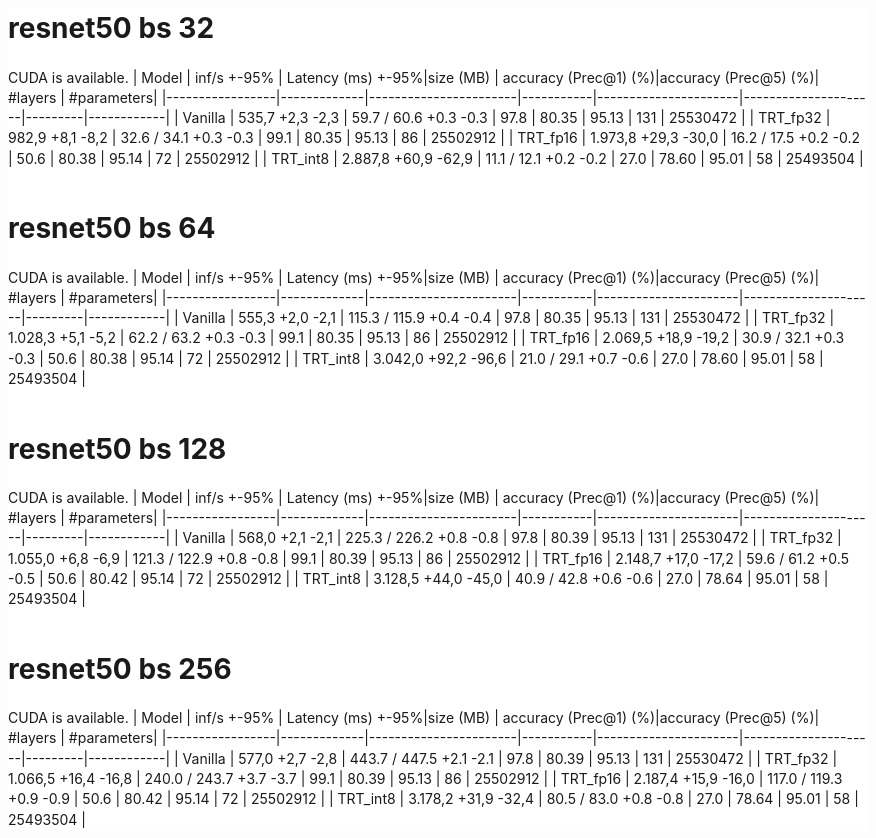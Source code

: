 # resnet50 bs 32
 
CUDA is available.
|  Model          | inf/s +-95% | Latency (ms) +-95%|size (MB)  | accuracy (Prec@1) (%)|accuracy (Prec@5) (%)| #layers | #parameters|
|-----------------|-------------|-----------------------|-----------|----------------------|---------------------|---------|------------|
| Vanilla         |  535,7  +2,3 -2,3 |  59.7 / 60.6    +0.3 -0.3 |  97.8      | 80.35                | 95.13               | 131     | 25530472   |
| TRT_fp32        |  982,9  +8,1 -8,2 |  32.6 / 34.1    +0.3 -0.3 |  99.1      | 80.35                | 95.13               | 86      | 25502912   |
| TRT_fp16        |  1.973,8  +29,3 -30,0 |  16.2 / 17.5    +0.2 -0.2 |  50.6      | 80.38                | 95.14               | 72      | 25502912   |
| TRT_int8        |  2.887,8  +60,9 -62,9 |  11.1 / 12.1    +0.2 -0.2 |  27.0      | 78.60                | 95.01               | 58      | 25493504   |
 
# resnet50 bs 64
 
CUDA is available.
|  Model          | inf/s +-95% | Latency (ms) +-95%|size (MB)  | accuracy (Prec@1) (%)|accuracy (Prec@5) (%)| #layers | #parameters|
|-----------------|-------------|-----------------------|-----------|----------------------|---------------------|---------|------------|
| Vanilla         |  555,3  +2,0 -2,1 | 115.3 / 115.9   +0.4 -0.4 |  97.8      | 80.35                | 95.13               | 131     | 25530472   |
| TRT_fp32        |  1.028,3  +5,1 -5,2 |  62.2 / 63.2    +0.3 -0.3 |  99.1      | 80.35                | 95.13               | 86      | 25502912   |
| TRT_fp16        |  2.069,5  +18,9 -19,2 |  30.9 / 32.1    +0.3 -0.3 |  50.6      | 80.38                | 95.14               | 72      | 25502912   |
| TRT_int8        |  3.042,0  +92,2 -96,6 |  21.0 / 29.1    +0.7 -0.6 |  27.0      | 78.60                | 95.01               | 58      | 25493504   |
 
# resnet50 bs 128
 
CUDA is available.
|  Model          | inf/s +-95% | Latency (ms) +-95%|size (MB)  | accuracy (Prec@1) (%)|accuracy (Prec@5) (%)| #layers | #parameters|
|-----------------|-------------|-----------------------|-----------|----------------------|---------------------|---------|------------|
| Vanilla         |  568,0  +2,1 -2,1 | 225.3 / 226.2   +0.8 -0.8 |  97.8      | 80.39                | 95.13               | 131     | 25530472   |
| TRT_fp32        |  1.055,0  +6,8 -6,9 | 121.3 / 122.9   +0.8 -0.8 |  99.1      | 80.39                | 95.13               | 86      | 25502912   |
| TRT_fp16        |  2.148,7  +17,0 -17,2 |  59.6 / 61.2    +0.5 -0.5 |  50.6      | 80.42                | 95.14               | 72      | 25502912   |
| TRT_int8        |  3.128,5  +44,0 -45,0 |  40.9 / 42.8    +0.6 -0.6 |  27.0      | 78.64                | 95.01               | 58      | 25493504   |
 
# resnet50 bs 256
 
CUDA is available.
|  Model          | inf/s +-95% | Latency (ms) +-95%|size (MB)  | accuracy (Prec@1) (%)|accuracy (Prec@5) (%)| #layers | #parameters|
|-----------------|-------------|-----------------------|-----------|----------------------|---------------------|---------|------------|
| Vanilla         |  577,0  +2,7 -2,8 | 443.7 / 447.5   +2.1 -2.1 |  97.8      | 80.39                | 95.13               | 131     | 25530472   |
| TRT_fp32        |  1.066,5  +16,4 -16,8 | 240.0 / 243.7   +3.7 -3.7 |  99.1      | 80.39                | 95.13               | 86      | 25502912   |
| TRT_fp16        |  2.187,4  +15,9 -16,0 | 117.0 / 119.3   +0.9 -0.9 |  50.6      | 80.42                | 95.14               | 72      | 25502912   |
| TRT_int8        |  3.178,2  +31,9 -32,4 |  80.5 / 83.0    +0.8 -0.8 |  27.0      | 78.64                | 95.01               | 58      | 25493504   |
 